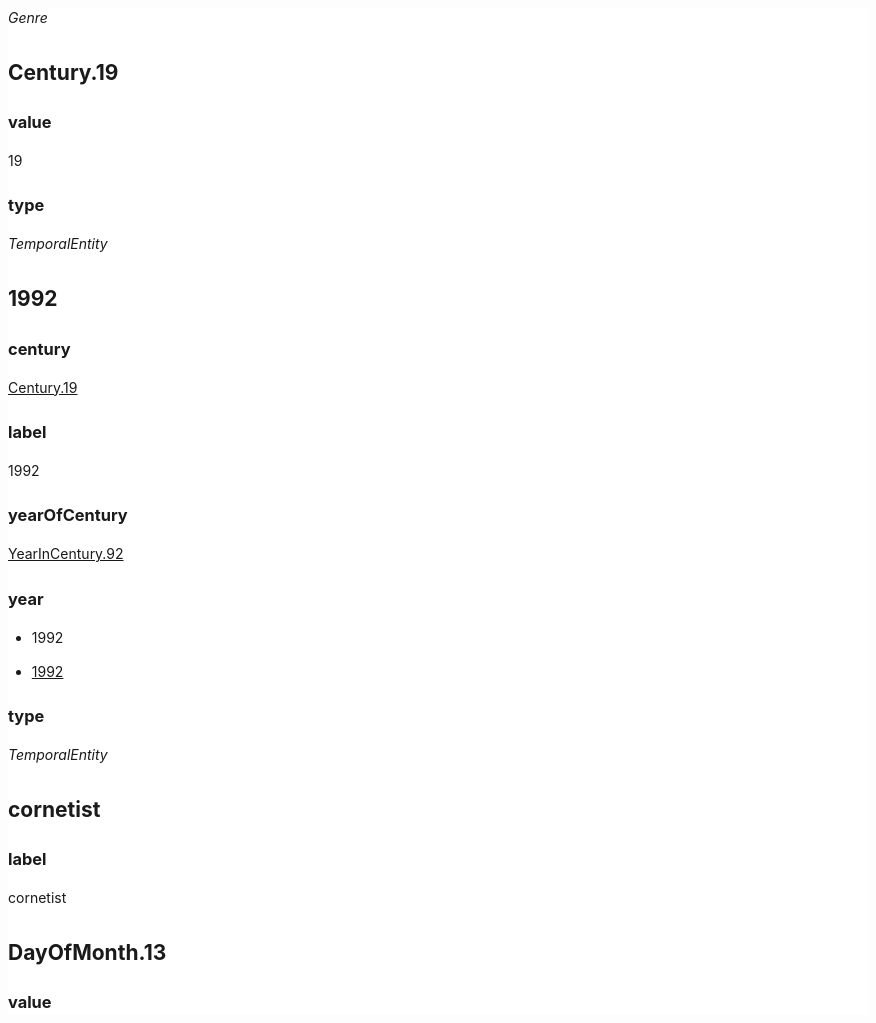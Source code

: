 
*Genre*

## Century.19

### value


19

### type


*TemporalEntity*

## 1992

### century


[Century.19](#Century.19)

### label


1992

### yearOfCentury


[YearInCentury.92](#YearInCentury.92)

### year

 - 1992

 - [1992](#1992)

### type


*TemporalEntity*

## cornetist

### label


cornetist

## DayOfMonth.13

### value
